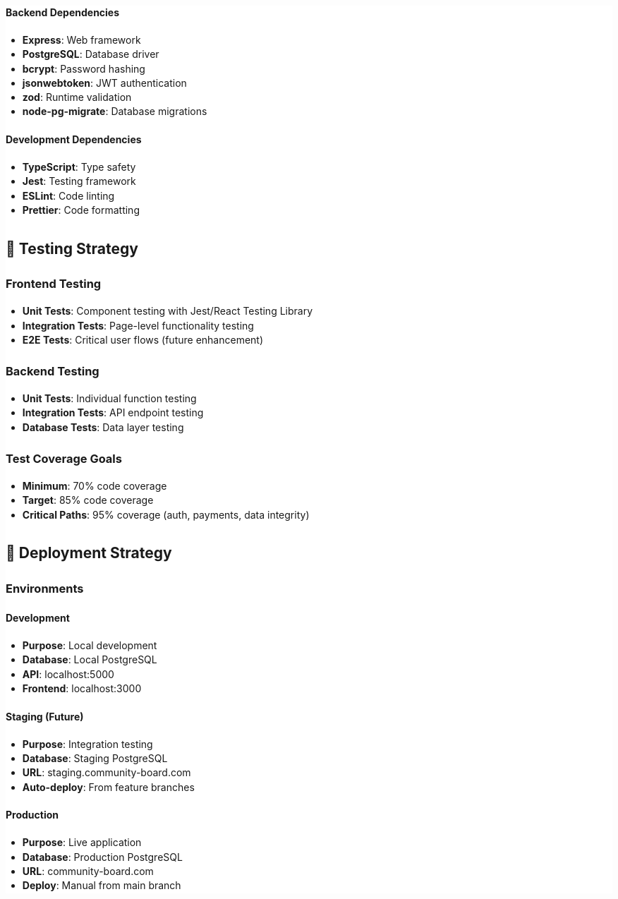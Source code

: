 #### Backend Dependencies
- **Express**: Web framework
- **PostgreSQL**: Database driver
- **bcrypt**: Password hashing
- **jsonwebtoken**: JWT authentication
- **zod**: Runtime validation
- **node-pg-migrate**: Database migrations

#### Development Dependencies
- **TypeScript**: Type safety
- **Jest**: Testing framework
- **ESLint**: Code linting
- **Prettier**: Code formatting

## 🧪 Testing Strategy

### Frontend Testing
- **Unit Tests**: Component testing with Jest/React Testing Library
- **Integration Tests**: Page-level functionality testing
- **E2E Tests**: Critical user flows (future enhancement)

### Backend Testing
- **Unit Tests**: Individual function testing
- **Integration Tests**: API endpoint testing
- **Database Tests**: Data layer testing

### Test Coverage Goals
- **Minimum**: 70% code coverage
- **Target**: 85% code coverage
- **Critical Paths**: 95% coverage (auth, payments, data integrity)

## 🚀 Deployment Strategy

### Environments

#### Development
- **Purpose**: Local development
- **Database**: Local PostgreSQL
- **API**: localhost:5000
- **Frontend**: localhost:3000

#### Staging (Future)
- **Purpose**: Integration testing
- **Database**: Staging PostgreSQL
- **URL**: staging.community-board.com
- **Auto-deploy**: From feature branches

#### Production
- **Purpose**: Live application
- **Database**: Production PostgreSQL
- **URL**: community-board.com
- **Deploy**: Manual from main branch
